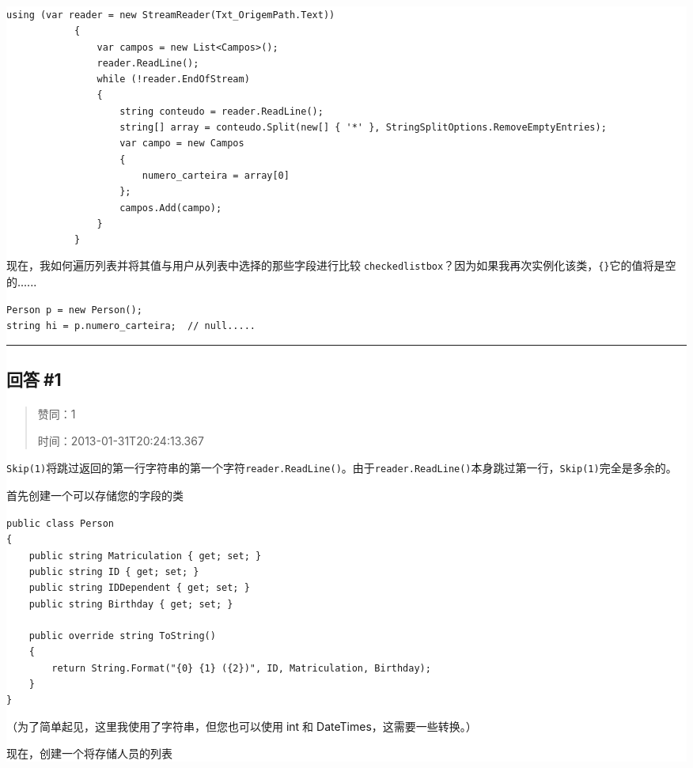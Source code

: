 ```
using (var reader = new StreamReader(Txt_OrigemPath.Text))
            {
                var campos = new List<Campos>();
                reader.ReadLine();
                while (!reader.EndOfStream)
                {
                    string conteudo = reader.ReadLine();
                    string[] array = conteudo.Split(new[] { '*' }, StringSplitOptions.RemoveEmptyEntries);
                    var campo = new Campos
                    {
                        numero_carteira = array[0]
                    };
                    campos.Add(campo);
                }
            } 
```

现在，我如何遍历列表并将其值与用户从列表中选择的那些字段进行比较 `checkedlistbox`？因为如果我再次实例化该类，`{}`它的值将是空的......

```
Person p = new Person();
string hi = p.numero_carteira;  // null..... 
```

* * *

## 回答 #1

> 赞同：1
> 
> 时间：2013-01-31T20:24:13.367

`Skip(1)`将跳过返回的第一行字符串的第一个字符`reader.ReadLine()`。由于`reader.ReadLine()`本身跳过第一行，`Skip(1)`完全是多余的。

首先创建一个可以存储您的字段的类

```
public class Person
{
    public string Matriculation { get; set; }
    public string ID { get; set; }
    public string IDDependent { get; set; }
    public string Birthday { get; set; }

    public override string ToString()
    {
        return String.Format("{0} {1} ({2})", ID, Matriculation, Birthday);
    }
} 
```

（为了简单起见，这里我使用了字符串，但您也可以使用 int 和 DateTimes，这需要一些转换。）

现在，创建一个将存储人员的列表
